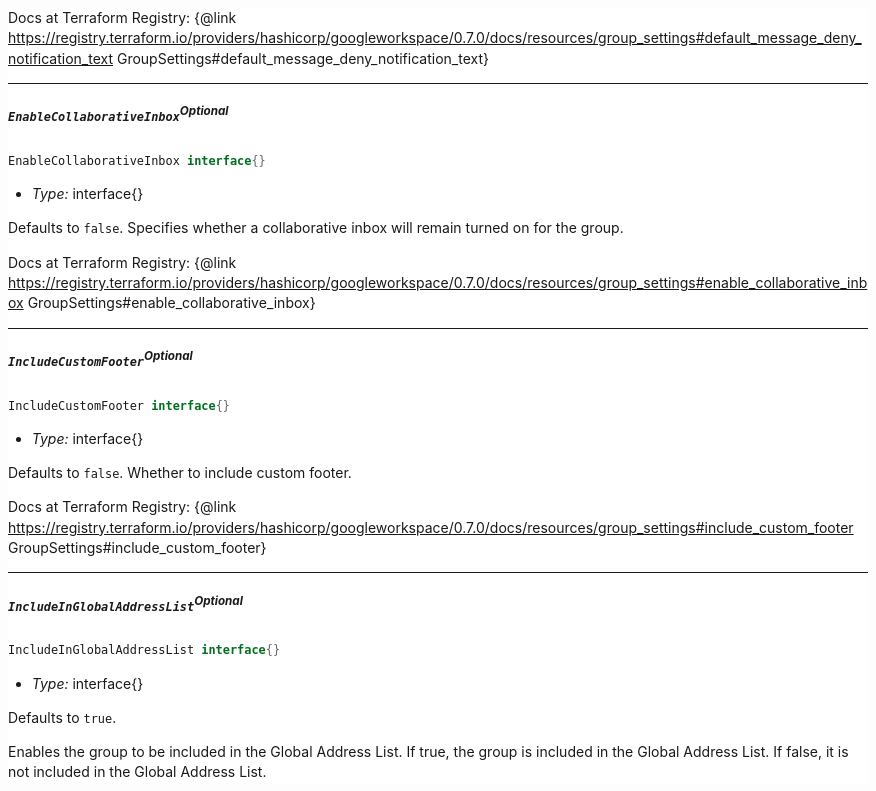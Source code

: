 Docs at Terraform Registry: {@link https://registry.terraform.io/providers/hashicorp/googleworkspace/0.7.0/docs/resources/group_settings#default_message_deny_notification_text GroupSettings#default_message_deny_notification_text}

---

##### `EnableCollaborativeInbox`<sup>Optional</sup> <a name="EnableCollaborativeInbox" id="@cdktf/provider-googleworkspace.groupSettings.GroupSettingsConfig.property.enableCollaborativeInbox"></a>

```go
EnableCollaborativeInbox interface{}
```

- *Type:* interface{}

Defaults to `false`. Specifies whether a collaborative inbox will remain turned on for the group.

Docs at Terraform Registry: {@link https://registry.terraform.io/providers/hashicorp/googleworkspace/0.7.0/docs/resources/group_settings#enable_collaborative_inbox GroupSettings#enable_collaborative_inbox}

---

##### `IncludeCustomFooter`<sup>Optional</sup> <a name="IncludeCustomFooter" id="@cdktf/provider-googleworkspace.groupSettings.GroupSettingsConfig.property.includeCustomFooter"></a>

```go
IncludeCustomFooter interface{}
```

- *Type:* interface{}

Defaults to `false`. Whether to include custom footer.

Docs at Terraform Registry: {@link https://registry.terraform.io/providers/hashicorp/googleworkspace/0.7.0/docs/resources/group_settings#include_custom_footer GroupSettings#include_custom_footer}

---

##### `IncludeInGlobalAddressList`<sup>Optional</sup> <a name="IncludeInGlobalAddressList" id="@cdktf/provider-googleworkspace.groupSettings.GroupSettingsConfig.property.includeInGlobalAddressList"></a>

```go
IncludeInGlobalAddressList interface{}
```

- *Type:* interface{}

Defaults to `true`.

Enables the group to be included in the Global Address List. If true, the group is included in the Global Address List. If false, it is not included in the Global Address List.
